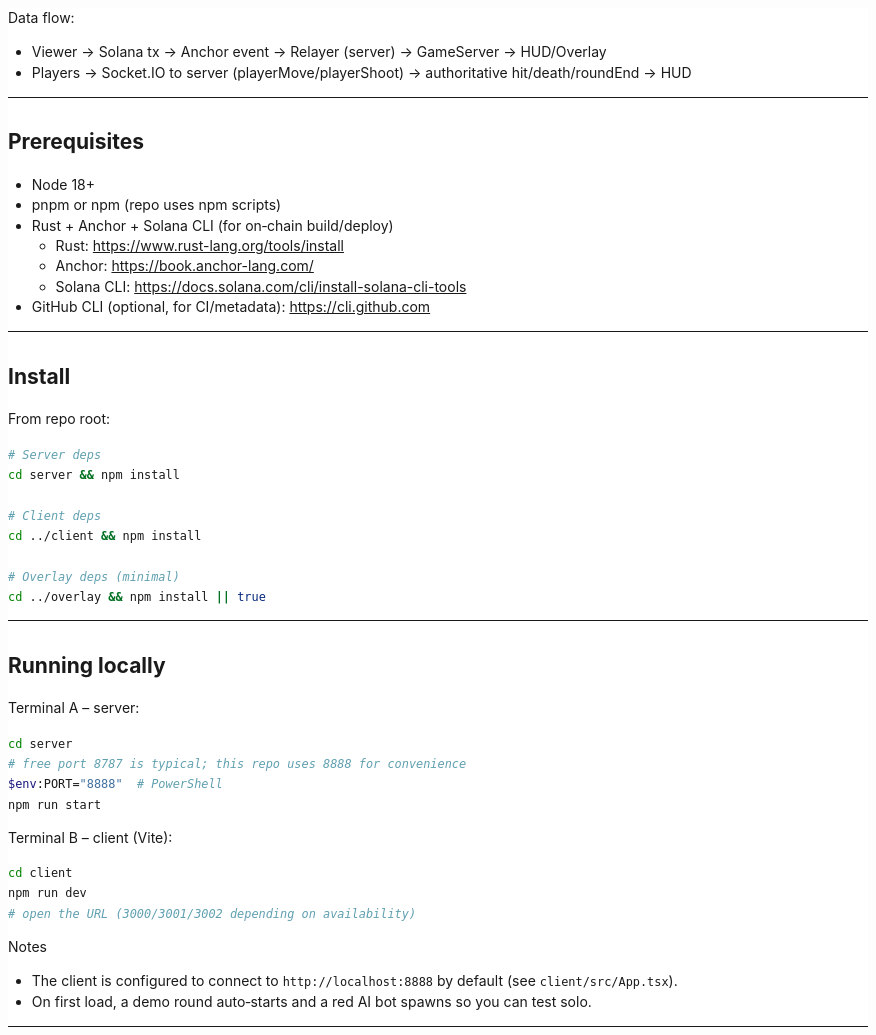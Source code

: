 Data flow:
- Viewer → Solana tx → Anchor event → Relayer (server) → GameServer → HUD/Overlay
- Players → Socket.IO to server (playerMove/playerShoot) → authoritative hit/death/roundEnd → HUD

---

## Prerequisites
- Node 18+
- pnpm or npm (repo uses npm scripts)
- Rust + Anchor + Solana CLI (for on‑chain build/deploy)
  - Rust: https://www.rust-lang.org/tools/install
  - Anchor: https://book.anchor-lang.com/
  - Solana CLI: https://docs.solana.com/cli/install-solana-cli-tools
- GitHub CLI (optional, for CI/metadata): https://cli.github.com

---

## Install
From repo root:
```bash
# Server deps
cd server && npm install

# Client deps
cd ../client && npm install

# Overlay deps (minimal)
cd ../overlay && npm install || true
```

---

## Running locally
Terminal A – server:
```bash
cd server
# free port 8787 is typical; this repo uses 8888 for convenience
$env:PORT="8888"  # PowerShell
npm run start
```

Terminal B – client (Vite):
```bash
cd client
npm run dev
# open the URL (3000/3001/3002 depending on availability)
```

Notes
- The client is configured to connect to `http://localhost:8888` by default (see `client/src/App.tsx`).
- On first load, a demo round auto‑starts and a red AI bot spawns so you can test solo.

---